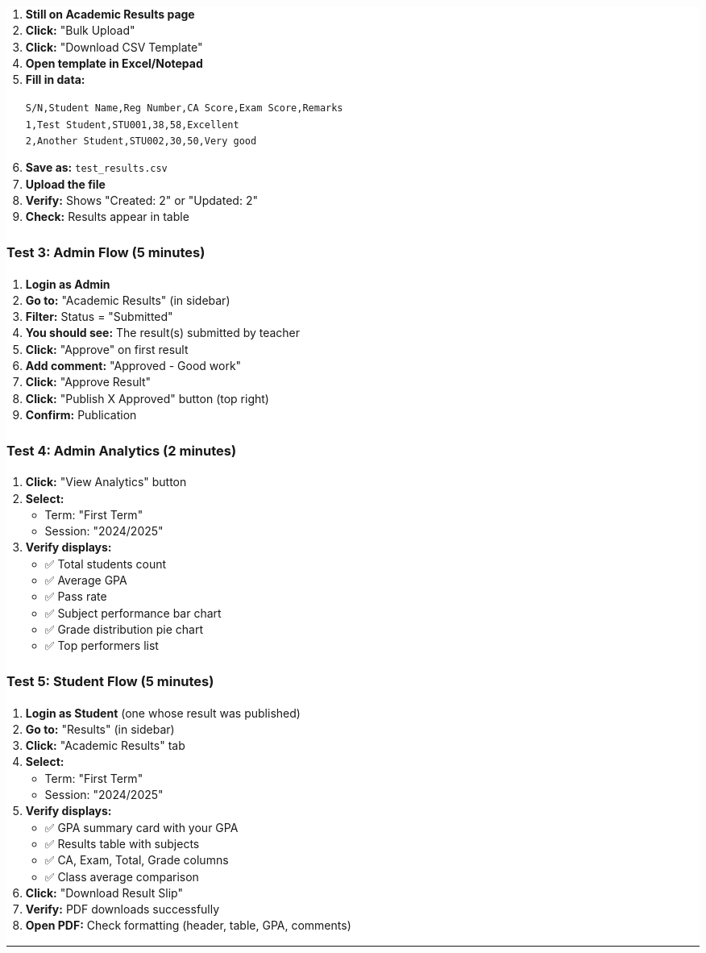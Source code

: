 1. **Still on Academic Results page**
2. **Click:** "Bulk Upload"
3. **Click:** "Download CSV Template"
4. **Open template in Excel/Notepad**
5. **Fill in data:**
   ```csv
   S/N,Student Name,Reg Number,CA Score,Exam Score,Remarks
   1,Test Student,STU001,38,58,Excellent
   2,Another Student,STU002,30,50,Very good
   ```
6. **Save as:** `test_results.csv`
7. **Upload the file**
8. **Verify:** Shows "Created: 2" or "Updated: 2"
9. **Check:** Results appear in table

### **Test 3: Admin Flow** (5 minutes)

1. **Login as Admin**
2. **Go to:** "Academic Results" (in sidebar)
3. **Filter:** Status = "Submitted"
4. **You should see:** The result(s) submitted by teacher
5. **Click:** "Approve" on first result
6. **Add comment:** "Approved - Good work"
7. **Click:** "Approve Result"
8. **Click:** "Publish X Approved" button (top right)
9. **Confirm:** Publication

### **Test 4: Admin Analytics** (2 minutes)

1. **Click:** "View Analytics" button
2. **Select:**
   - Term: "First Term"
   - Session: "2024/2025"
3. **Verify displays:**
   - ✅ Total students count
   - ✅ Average GPA
   - ✅ Pass rate
   - ✅ Subject performance bar chart
   - ✅ Grade distribution pie chart
   - ✅ Top performers list

### **Test 5: Student Flow** (5 minutes)

1. **Login as Student** (one whose result was published)
2. **Go to:** "Results" (in sidebar)
3. **Click:** "Academic Results" tab
4. **Select:**
   - Term: "First Term"
   - Session: "2024/2025"
5. **Verify displays:**
   - ✅ GPA summary card with your GPA
   - ✅ Results table with subjects
   - ✅ CA, Exam, Total, Grade columns
   - ✅ Class average comparison
6. **Click:** "Download Result Slip"
7. **Verify:** PDF downloads successfully
8. **Open PDF:** Check formatting (header, table, GPA, comments)

---